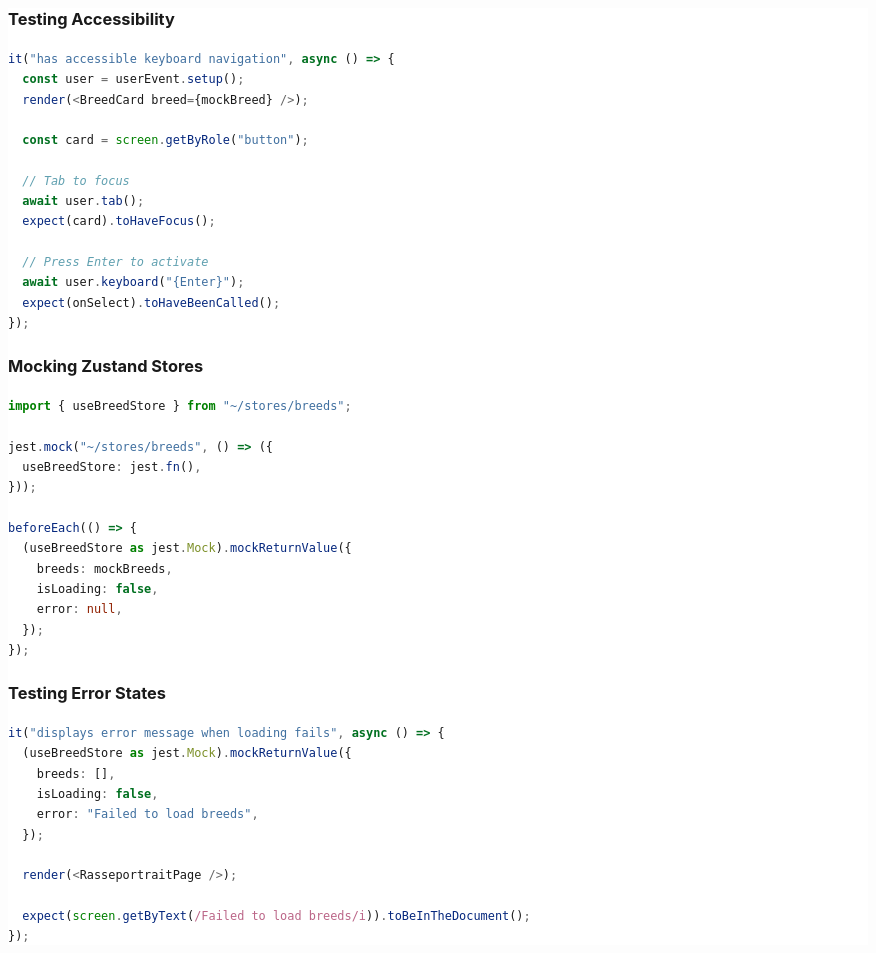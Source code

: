 ### Testing Accessibility

```typescript
it("has accessible keyboard navigation", async () => {
  const user = userEvent.setup();
  render(<BreedCard breed={mockBreed} />);
  
  const card = screen.getByRole("button");
  
  // Tab to focus
  await user.tab();
  expect(card).toHaveFocus();
  
  // Press Enter to activate
  await user.keyboard("{Enter}");
  expect(onSelect).toHaveBeenCalled();
});
```

### Mocking Zustand Stores

```typescript
import { useBreedStore } from "~/stores/breeds";

jest.mock("~/stores/breeds", () => ({
  useBreedStore: jest.fn(),
}));

beforeEach(() => {
  (useBreedStore as jest.Mock).mockReturnValue({
    breeds: mockBreeds,
    isLoading: false,
    error: null,
  });
});
```

### Testing Error States

```typescript
it("displays error message when loading fails", async () => {
  (useBreedStore as jest.Mock).mockReturnValue({
    breeds: [],
    isLoading: false,
    error: "Failed to load breeds",
  });
  
  render(<RasseportraitPage />);
  
  expect(screen.getByText(/Failed to load breeds/i)).toBeInTheDocument();
});
```
